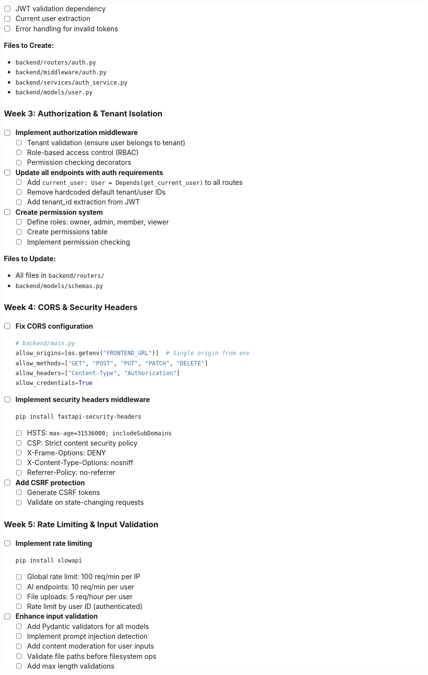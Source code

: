   - [ ] JWT validation dependency
  - [ ] Current user extraction
  - [ ] Error handling for invalid tokens

**Files to Create:**
- `backend/routers/auth.py`
- `backend/middleware/auth.py`
- `backend/services/auth_service.py`
- `backend/models/user.py`

### Week 3: Authorization & Tenant Isolation
- [ ] **Implement authorization middleware**
  - [ ] Tenant validation (ensure user belongs to tenant)
  - [ ] Role-based access control (RBAC)
  - [ ] Permission checking decorators
- [ ] **Update all endpoints with auth requirements**
  - [ ] Add `current_user: User = Depends(get_current_user)` to all routes
  - [ ] Remove hardcoded default tenant/user IDs
  - [ ] Add tenant_id extraction from JWT
- [ ] **Create permission system**
  - [ ] Define roles: owner, admin, member, viewer
  - [ ] Create permissions table
  - [ ] Implement permission checking

**Files to Update:**
- All files in `backend/routers/`
- `backend/models/schemas.py`

### Week 4: CORS & Security Headers
- [ ] **Fix CORS configuration**
  ```python
  # backend/main.py
  allow_origins=[os.getenv("FRONTEND_URL")]  # Single origin from env
  allow_methods=["GET", "POST", "PUT", "PATCH", "DELETE"]
  allow_headers=["Content-Type", "Authorization"]
  allow_credentials=True
  ```
- [ ] **Implement security headers middleware**
  ```bash
  pip install fastapi-security-headers
  ```
  - [ ] HSTS: `max-age=31536000; includeSubDomains`
  - [ ] CSP: Strict content security policy
  - [ ] X-Frame-Options: DENY
  - [ ] X-Content-Type-Options: nosniff
  - [ ] Referrer-Policy: no-referrer
- [ ] **Add CSRF protection**
  - [ ] Generate CSRF tokens
  - [ ] Validate on state-changing requests

### Week 5: Rate Limiting & Input Validation
- [ ] **Implement rate limiting**
  ```bash
  pip install slowapi
  ```
  - [ ] Global rate limit: 100 req/min per IP
  - [ ] AI endpoints: 10 req/min per user
  - [ ] File uploads: 5 req/hour per user
  - [ ] Rate limit by user ID (authenticated)
- [ ] **Enhance input validation**
  - [ ] Add Pydantic validators for all models
  - [ ] Implement prompt injection detection
  - [ ] Add content moderation for user inputs
  - [ ] Validate file paths before filesystem ops
  - [ ] Add max length validations